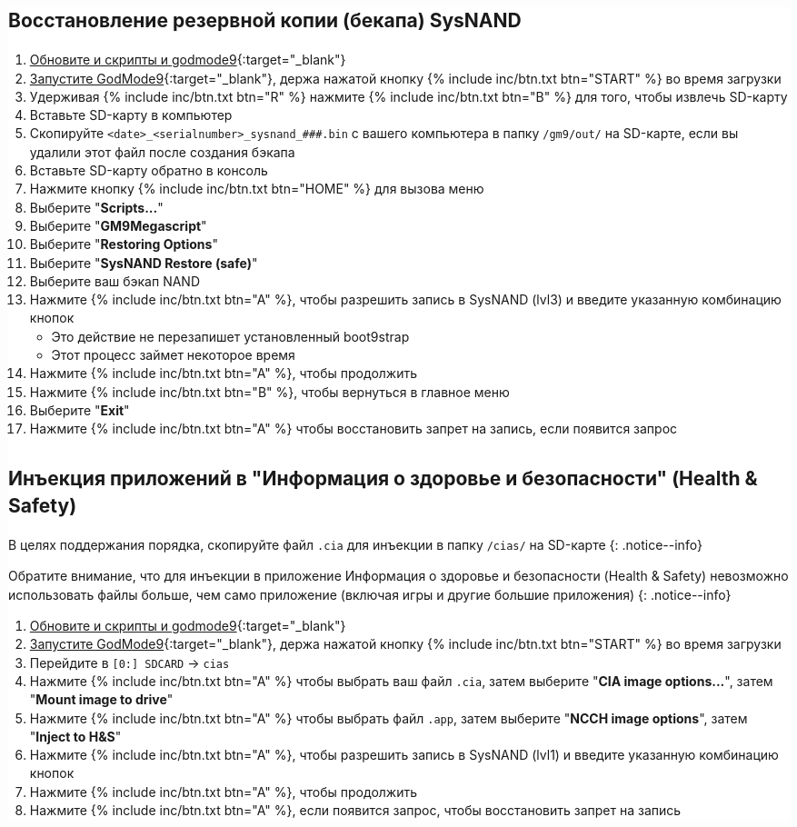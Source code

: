 ## Восстановление резервной копии (бекапа) SysNAND

1. [Обновите и скрипты и godmode9](https://3ds.customfw.xyz/godmode9-usage#установка-или-обновление-godmode9){:target="_blank"}
1. [Запустите GodMode9](/godmode9-usage#запуск-godmode9){:target="_blank"}, держа нажатой кнопку {% include inc/btn.txt btn="START" %} во время загрузки
1. Удерживая {% include inc/btn.txt btn="R" %} нажмите {% include inc/btn.txt btn="B" %} для того, чтобы извлечь SD-карту
1. Вставьте SD-карту в компьютер
1. Скопируйте `<date>_<serialnumber>_sysnand_###.bin` с вашего компьютера в папку `/gm9/out/` на SD-карте, если вы удалили этот файл после создания бэкапа
1. Вставьте SD-карту обратно в консоль
1. Нажмите кнопку {% include inc/btn.txt btn="HOME" %} для вызова меню
1. Выберите "**Scripts...**"
1. Выберите "**GM9Megascript**"
1. Выберите "**Restoring Options**"
1. Выберите "**SysNAND Restore (safe)**"
1. Выберите ваш бэкап NAND
1. Нажмите {% include inc/btn.txt btn="A" %}, чтобы разрешить запись в SysNAND (lvl3) и введите указанную комбинацию кнопок
	+ Это действие не перезапишет установленный boot9strap
	+ Этот процесс займет некоторое время
1. Нажмите {% include inc/btn.txt btn="A" %}, чтобы продолжить
1. Нажмите {% include inc/btn.txt btn="B" %}, чтобы вернуться в главное меню
1. Выберите "**Exit**"
1. Нажмите {% include inc/btn.txt btn="A" %} чтобы восстановить запрет на запись, если появится запрос

## Инъекция приложений в "Информация о здоровье и безопасности" (Health & Safety)

В целях поддержания порядка, скопируйте файл `.cia` для инъекции в папку `/cias/` на SD-карте
{: .notice--info}

Обратите внимание, что для инъекции в приложение Информация о здоровье и безопасности (Health & Safety) невозможно использовать файлы больше, чем само приложение (включая игры и другие большие приложения)
{: .notice--info}

1. [Обновите и скрипты и godmode9](/godmode9-usage#установка-или-обновление-godmode9){:target="_blank"}
1. [Запустите GodMode9](/godmode9-usage#запуск-godmode9){:target="_blank"}, держа нажатой кнопку {% include inc/btn.txt btn="START" %} во время загрузки
1. Перейдите в `[0:] SDCARD` -> `cias`
1. Нажмите {% include inc/btn.txt btn="A" %} чтобы выбрать ваш файл `.cia`, затем выберите "**CIA image options...**", затем "**Mount image to drive**"
1. Нажмите {% include inc/btn.txt btn="A" %} чтобы выбрать файл `.app`, затем выберите "**NCCH image options**", затем "**Inject to H&S**"
1. Нажмите {% include inc/btn.txt btn="A" %}, чтобы разрешить запись в SysNAND (lvl1) и введите указанную комбинацию кнопок
1. Нажмите {% include inc/btn.txt btn="A" %}, чтобы продолжить
1. Нажмите {% include inc/btn.txt btn="A" %}, если появится запрос, чтобы восстановить запрет на запись
